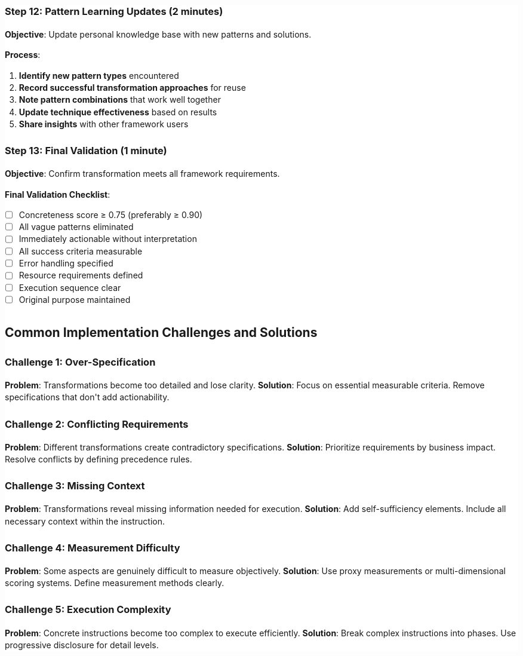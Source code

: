 ### Step 12: Pattern Learning Updates (2 minutes)

**Objective**: Update personal knowledge base with new patterns and solutions.

**Process**:
1. **Identify new pattern types** encountered
2. **Record successful transformation approaches** for reuse
3. **Note pattern combinations** that work well together
4. **Update technique effectiveness** based on results
5. **Share insights** with other framework users

### Step 13: Final Validation (1 minute)

**Objective**: Confirm transformation meets all framework requirements.

**Final Validation Checklist**:
- [ ] Concreteness score ≥ 0.75 (preferably ≥ 0.90)
- [ ] All vague patterns eliminated
- [ ] Immediately actionable without interpretation
- [ ] All success criteria measurable
- [ ] Error handling specified
- [ ] Resource requirements defined
- [ ] Execution sequence clear
- [ ] Original purpose maintained

## Common Implementation Challenges and Solutions

### Challenge 1: Over-Specification
**Problem**: Transformations become too detailed and lose clarity.
**Solution**: Focus on essential measurable criteria. Remove specifications that don't add actionability.

### Challenge 2: Conflicting Requirements
**Problem**: Different transformations create contradictory specifications.
**Solution**: Prioritize requirements by business impact. Resolve conflicts by defining precedence rules.

### Challenge 3: Missing Context
**Problem**: Transformations reveal missing information needed for execution.
**Solution**: Add self-sufficiency elements. Include all necessary context within the instruction.

### Challenge 4: Measurement Difficulty
**Problem**: Some aspects are genuinely difficult to measure objectively.
**Solution**: Use proxy measurements or multi-dimensional scoring systems. Define measurement methods clearly.

### Challenge 5: Execution Complexity
**Problem**: Concrete instructions become too complex to execute efficiently.
**Solution**: Break complex instructions into phases. Use progressive disclosure for detail levels.
